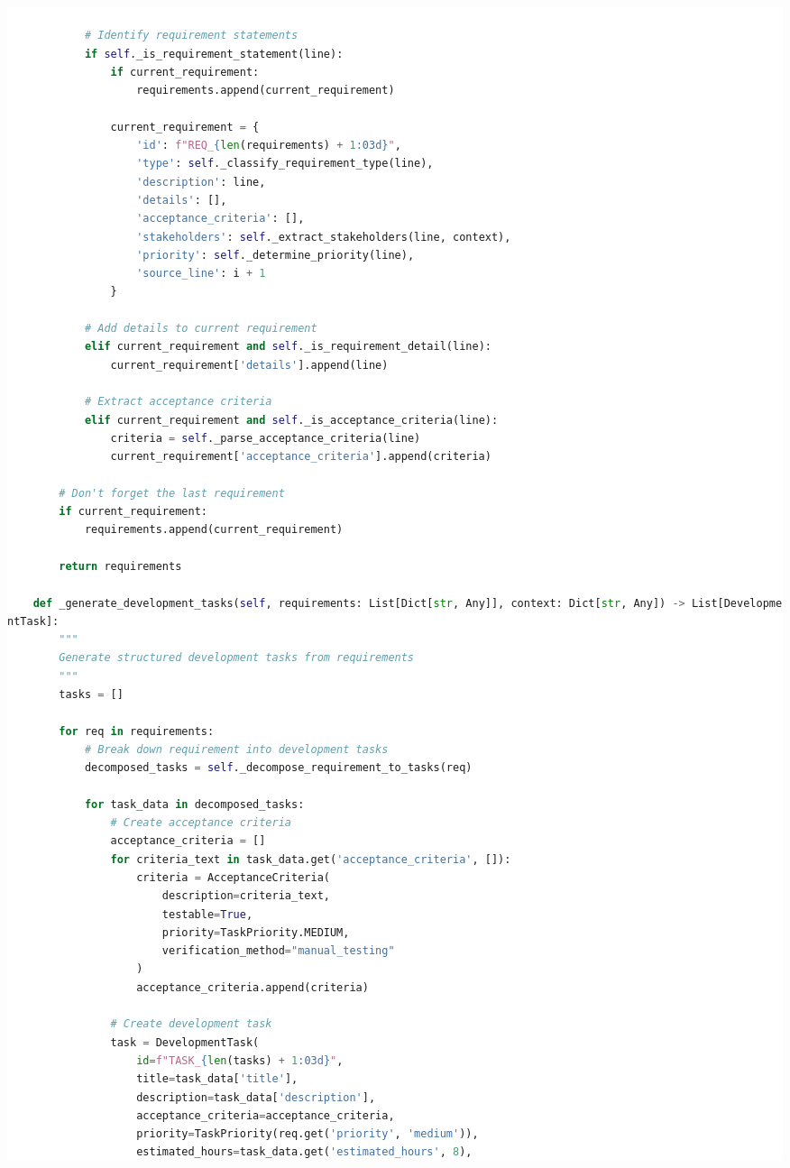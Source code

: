 ```python

            # Identify requirement statements
            if self._is_requirement_statement(line):
                if current_requirement:
                    requirements.append(current_requirement)

                current_requirement = {
                    'id': f"REQ_{len(requirements) + 1:03d}",
                    'type': self._classify_requirement_type(line),
                    'description': line,
                    'details': [],
                    'acceptance_criteria': [],
                    'stakeholders': self._extract_stakeholders(line, context),
                    'priority': self._determine_priority(line),
                    'source_line': i + 1
                }

            # Add details to current requirement
            elif current_requirement and self._is_requirement_detail(line):
                current_requirement['details'].append(line)

            # Extract acceptance criteria
            elif current_requirement and self._is_acceptance_criteria(line):
                criteria = self._parse_acceptance_criteria(line)
                current_requirement['acceptance_criteria'].append(criteria)

        # Don't forget the last requirement
        if current_requirement:
            requirements.append(current_requirement)

        return requirements

    def _generate_development_tasks(self, requirements: List[Dict[str, Any]], context: Dict[str, Any]) -> List[DevelopmentTask]:
        """
        Generate structured development tasks from requirements
        """
        tasks = []

        for req in requirements:
            # Break down requirement into development tasks
            decomposed_tasks = self._decompose_requirement_to_tasks(req)

            for task_data in decomposed_tasks:
                # Create acceptance criteria
                acceptance_criteria = []
                for criteria_text in task_data.get('acceptance_criteria', []):
                    criteria = AcceptanceCriteria(
                        description=criteria_text,
                        testable=True,
                        priority=TaskPriority.MEDIUM,
                        verification_method="manual_testing"
                    )
                    acceptance_criteria.append(criteria)

                # Create development task
                task = DevelopmentTask(
                    id=f"TASK_{len(tasks) + 1:03d}",
                    title=task_data['title'],
                    description=task_data['description'],
                    acceptance_criteria=acceptance_criteria,
                    priority=TaskPriority(req.get('priority', 'medium')),
                    estimated_hours=task_data.get('estimated_hours', 8),
```